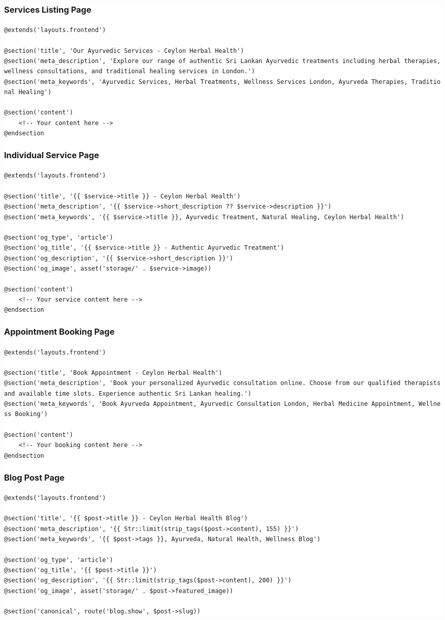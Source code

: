 ### Services Listing Page
```blade
@extends('layouts.frontend')

@section('title', 'Our Ayurvedic Services - Ceylon Herbal Health')
@section('meta_description', 'Explore our range of authentic Sri Lankan Ayurvedic treatments including herbal therapies, wellness consultations, and traditional healing services in London.')
@section('meta_keywords', 'Ayurvedic Services, Herbal Treatments, Wellness Services London, Ayurveda Therapies, Traditional Healing')

@section('content')
    <!-- Your content here -->
@endsection
```

### Individual Service Page
```blade
@extends('layouts.frontend')

@section('title', '{{ $service->title }} - Ceylon Herbal Health')
@section('meta_description', '{{ $service->short_description ?? $service->description }}')
@section('meta_keywords', '{{ $service->title }}, Ayurvedic Treatment, Natural Healing, Ceylon Herbal Health')

@section('og_type', 'article')
@section('og_title', '{{ $service->title }} - Authentic Ayurvedic Treatment')
@section('og_description', '{{ $service->short_description }}')
@section('og_image', asset('storage/' . $service->image))

@section('content')
    <!-- Your service content here -->
@endsection
```

### Appointment Booking Page
```blade
@extends('layouts.frontend')

@section('title', 'Book Appointment - Ceylon Herbal Health')
@section('meta_description', 'Book your personalized Ayurvedic consultation online. Choose from our qualified therapists and available time slots. Experience authentic Sri Lankan healing.')
@section('meta_keywords', 'Book Ayurveda Appointment, Ayurvedic Consultation London, Herbal Medicine Appointment, Wellness Booking')

@section('content')
    <!-- Your booking content here -->
@endsection
```

### Blog Post Page
```blade
@extends('layouts.frontend')

@section('title', '{{ $post->title }} - Ceylon Herbal Health Blog')
@section('meta_description', '{{ Str::limit(strip_tags($post->content), 155) }}')
@section('meta_keywords', '{{ $post->tags }}, Ayurveda, Natural Health, Wellness Blog')

@section('og_type', 'article')
@section('og_title', '{{ $post->title }}')
@section('og_description', '{{ Str::limit(strip_tags($post->content), 200) }}')
@section('og_image', asset('storage/' . $post->featured_image))

@section('canonical', route('blog.show', $post->slug))
```